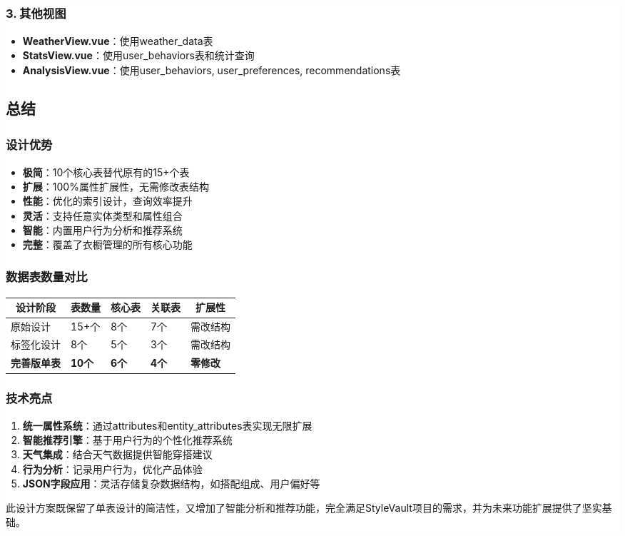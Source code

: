 ### 3. 其他视图
- **WeatherView.vue**：使用weather_data表
- **StatsView.vue**：使用user_behaviors表和统计查询
- **AnalysisView.vue**：使用user_behaviors, user_preferences, recommendations表

## 总结

### 设计优势
- **极简**：10个核心表替代原有的15+个表
- **扩展**：100%属性扩展性，无需修改表结构
- **性能**：优化的索引设计，查询效率提升
- **灵活**：支持任意实体类型和属性组合
- **智能**：内置用户行为分析和推荐系统
- **完整**：覆盖了衣橱管理的所有核心功能

### 数据表数量对比
| 设计阶段 | 表数量 | 核心表 | 关联表 | 扩展性 |
|----------|--------|--------|--------|--------|
| 原始设计 | 15+个 | 8个 | 7个 | 需改结构 |
| 标签化设计 | 8个 | 5个 | 3个 | 需改结构 |
| **完善版单表** | **10个** | **6个** | **4个** | **零修改** |

### 技术亮点
1. **统一属性系统**：通过attributes和entity_attributes表实现无限扩展
2. **智能推荐引擎**：基于用户行为的个性化推荐系统
3. **天气集成**：结合天气数据提供智能穿搭建议
4. **行为分析**：记录用户行为，优化产品体验
5. **JSON字段应用**：灵活存储复杂数据结构，如搭配组成、用户偏好等

此设计方案既保留了单表设计的简洁性，又增加了智能分析和推荐功能，完全满足StyleVault项目的需求，并为未来功能扩展提供了坚实基础。

